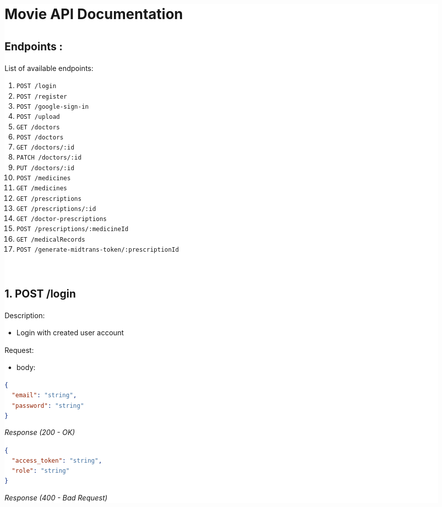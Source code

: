 # Movie API Documentation

## Endpoints :

List of available endpoints:

1. `POST /login`
2. `POST /register`
3. `POST /google-sign-in`
4. `POST /upload`
5. `GET /doctors`
6. `POST /doctors`
7. `GET /doctors/:id`
8. `PATCH /doctors/:id`
9. `PUT /doctors/:id`
10. `POST /medicines`
11. `GET /medicines`
12. `GET /prescriptions`
13. `GET /prescriptions/:id`
14. `GET /doctor-prescriptions`
15. `POST /prescriptions/:medicineId`
16. `GET /medicalRecords`
17. `POST /generate-midtrans-token/:prescriptionId`

&nbsp;

## 1. POST /login

Description:

- Login with created user account

Request:

- body:

```json
{
  "email": "string",
  "password": "string"
}
```

_Response (200 - OK)_

```json
{
  "access_token": "string",
  "role": "string"
}
```

_Response (400 - Bad Request)_
